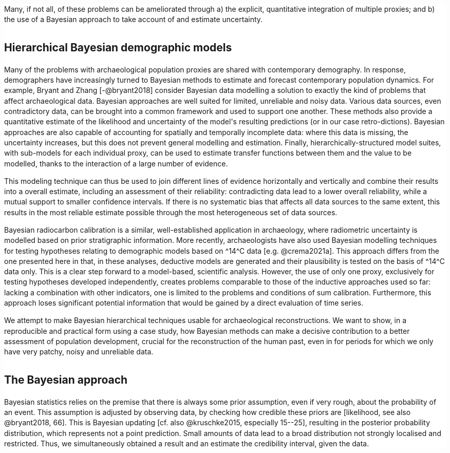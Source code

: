 Many, if not all, of these problems can be ameliorated through a) the explicit, quantitative integration of multiple proxies; and b) the use of a Bayesian approach to take account of and estimate uncertainty.

## Hierarchical Bayesian demographic models

Many of the problems with archaeological population proxies are shared with contemporary demography. In response, demographers have increasingly turned to Bayesian methods to estimate and forecast contemporary population dynamics. For example, Bryant and Zhang [-@bryant2018] consider Bayesian data modelling a solution to exactly the kind of problems that affect archaeological data. Bayesian approaches are well suited for limited, unreliable and noisy data. Various data sources, even contradictory data, can be brought into a common framework and used to support one another. These methods also provide a quantitative estimate of the likelihood and uncertainty of the model's resulting predictions (or in our case retro-dictions). Bayesian approaches are also capable of accounting for spatially and temporally incomplete data: where this data is missing, the uncertainty increases, but this does not prevent general modelling and estimation. Finally, hierarchically-structured model suites, with sub-models for each individual proxy, can be used to estimate transfer functions between them and the value to be modelled, thanks to the interaction of a large number of evidence.

This modeling technique can thus be used to join different lines of evidence horizontally and vertically and combine their results into a overall estimate, including an assessment of their reliability: contradicting data lead to a lower overall reliability, while a mutual support to smaller confidence intervals. If there is no systematic bias that affects all data sources to the same extent, this results in the most reliable estimate possible through the most heterogeneous set of data sources.

Bayesian radiocarbon calibration is a similar, well-established application in archaeology, where radiometric uncertainty is modelled based on prior stratigraphic information. More recently, archaeologists have also used Bayesian modelling techniques for testing hypotheses relating to demographic models based on ^14^C data [e.g. @crema2021a]. This approach differs from the one presented here in that, in these analyses, deductive models are generated and their plausibility is tested on the basis of ^14^C data only. This is a clear step forward to a model-based, scientific analysis. However, the use of only one proxy, exclusively for testing hypotheses developed independently, creates problems comparable to those of the inductive approaches used so far: lacking a combination with other indicators, one is limited to the problems and conditions of sum calibration. Furthermore, this approach loses significant potential information that would be gained by a direct evaluation of time series.

We attempt to make Bayesian hierarchical techniques usable for archaeological reconstructions. We want to show, in a reproducible and practical form using a case study, how Bayesian methods can make a decisive contribution to a better assessment of population development, crucial for the reconstruction of the human past, even in for periods for which we only have very patchy, noisy and unreliable data.

## The Bayesian approach

Bayesian statistics relies on the premise that there is always some prior assumption, even if very rough, about the probability of an event. This assumption is adjusted by observing data, by checking how credible these priors are [likelihood, see also @bryant2018, 66]. This is Bayesian updating [cf. also @kruschke2015, especially 15--25], resulting in the posterior probability distribution, which represents not a point prediction. Small amounts of data lead to a broad distribution not strongly localised and restricted. Thus, we simultaneously obtained a result and an estimate the credibility interval, given the data.
